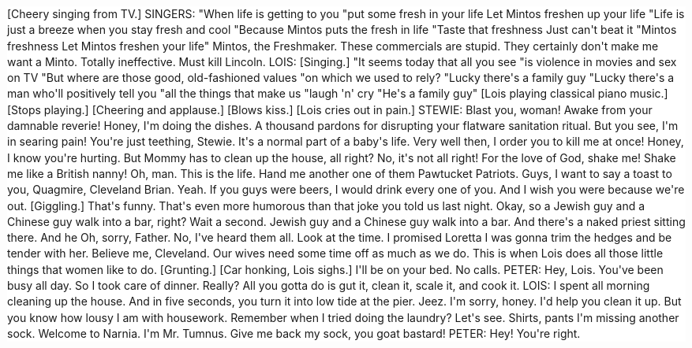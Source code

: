 [Cheery singing from TV.]
SINGERS: "When life is getting to you "put some fresh in your life Let Mintos freshen up your life "Life is just a breeze when you stay fresh and cool "Because Mintos puts the fresh in life "Taste that freshness Just can't beat it "Mintos freshness Let Mintos freshen your life" Mintos, the Freshmaker.
These commercials are stupid.
They certainly don't make me want a Minto.
Totally ineffective.
Must kill Lincoln.
LOIS: [Singing.]
"It seems today that all you see "is violence in movies and sex on TV "But where are those good, old-fashioned values "on which we used to rely? "Lucky there's a family guy "Lucky there's a man who'll positively tell you "all the things that make us "laugh 'n' cry "He's a family guy" [Lois playing classical piano music.]
[Stops playing.]
[Cheering and applause.]
[Blows kiss.]
[Lois cries out in pain.]
STEWIE: Blast you, woman! Awake from your damnable reverie! Honey, I'm doing the dishes.
A thousand pardons for disrupting your flatware sanitation ritual.
But you see, I'm in searing pain! You're just teething, Stewie.
It's a normal part of a baby's life.
Very well then, I order you to kill me at once! Honey, I know you're hurting.
But Mommy has to clean up the house, all right? No, it's not all right! For the love of God, shake me! Shake me like a British nanny! Oh, man.
This is the life.
Hand me another one of them Pawtucket Patriots.
Guys, I want to say a toast to you, Quagmire, Cleveland Brian.
Yeah.
If you guys were beers, I would drink every one of you.
And I wish you were because we're out.
[Giggling.]
That's funny.
That's even more humorous than that joke you told us last night.
Okay, so a Jewish guy and a Chinese guy walk into a bar, right? Wait a second.
Jewish guy and a Chinese guy walk into a bar.
And there's a naked priest sitting there.
And he Oh, sorry, Father.
No, I've heard them all.
Look at the time.
I promised Loretta I was gonna trim the hedges and be tender with her.
Believe me, Cleveland.
Our wives need some time off as much as we do.
This is when Lois does all those little things that women like to do.
[Grunting.]
[Car honking, Lois sighs.]
I'll be on your bed.
No calls.
PETER: Hey, Lois.
You've been busy all day.
So I took care of dinner.
Really? All you gotta do is gut it, clean it, scale it, and cook it.
LOIS: I spent all morning cleaning up the house.
And in five seconds, you turn it into low tide at the pier.
Jeez.
I'm sorry, honey.
I'd help you clean it up.
But you know how lousy I am with housework.
Remember when I tried doing the laundry? Let's see.
Shirts, pants I'm missing another sock.
Welcome to Narnia.
I'm Mr.
Tumnus.
Give me back my sock, you goat bastard! PETER: Hey! You're right.